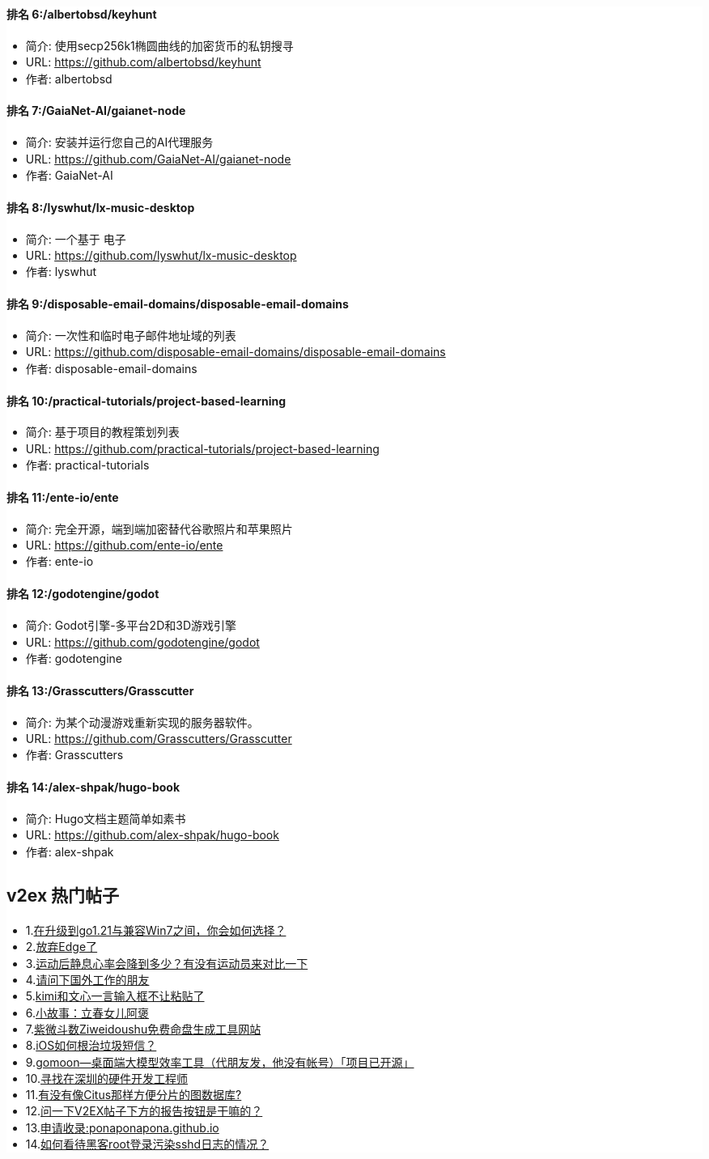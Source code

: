 #### 排名 6:/albertobsd/keyhunt
- 简介: 使用secp256k1椭圆曲线的加密货币的私钥搜寻
- URL: https://github.com/albertobsd/keyhunt
- 作者: albertobsd 

#### 排名 7:/GaiaNet-AI/gaianet-node
- 简介: 安装并运行您自己的AI代理服务
- URL: https://github.com/GaiaNet-AI/gaianet-node
- 作者: GaiaNet-AI 

#### 排名 8:/lyswhut/lx-music-desktop
- 简介: 一个基于 电子
- URL: https://github.com/lyswhut/lx-music-desktop
- 作者: lyswhut 

#### 排名 9:/disposable-email-domains/disposable-email-domains
- 简介: 一次性和临时电子邮件地址域的列表
- URL: https://github.com/disposable-email-domains/disposable-email-domains
- 作者: disposable-email-domains 

#### 排名 10:/practical-tutorials/project-based-learning
- 简介: 基于项目的教程策划列表
- URL: https://github.com/practical-tutorials/project-based-learning
- 作者: practical-tutorials 

#### 排名 11:/ente-io/ente
- 简介: 完全开源，端到端加密替代谷歌照片和苹果照片
- URL: https://github.com/ente-io/ente
- 作者: ente-io 

#### 排名 12:/godotengine/godot
- 简介: Godot引擎-多平台2D和3D游戏引擎
- URL: https://github.com/godotengine/godot
- 作者: godotengine 

#### 排名 13:/Grasscutters/Grasscutter
- 简介: 为某个动漫游戏重新实现的服务器软件。
- URL: https://github.com/Grasscutters/Grasscutter
- 作者: Grasscutters 

#### 排名 14:/alex-shpak/hugo-book
- 简介: Hugo文档主题简单如素书
- URL: https://github.com/alex-shpak/hugo-book
- 作者: alex-shpak 

## v2ex 热门帖子

- 1.[在升级到go1.21与兼容Win7之间，你会如何选择？](https://www.v2ex.com/t/1055524#reply24)
- 2.[放弃Edge了](https://www.v2ex.com/t/1055522#reply16)
- 3.[运动后静息心率会降到多少？有没有运动员来对比一下](https://www.v2ex.com/t/1055526#reply12)
- 4.[请问下国外工作的朋友](https://www.v2ex.com/t/1055528#reply7)
- 5.[kimi和文心一言输入框不让粘贴了](https://www.v2ex.com/t/1055521#reply5)
- 6.[小故事：立春女儿阿褒](https://www.v2ex.com/t/1055520#reply3)
- 7.[紫微斗数Ziweidoushu免费命盘生成工具网站](https://www.v2ex.com/t/1055525#reply3)
- 8.[iOS如何根治垃圾短信？](https://www.v2ex.com/t/1055529#reply3)
- 9.[gomoon—桌面端大模型效率工具（代朋友发，他没有帐号）「项目已开源」](https://www.v2ex.com/t/1055530#reply1)
- 10.[寻找在深圳的硬件开发工程师](https://www.v2ex.com/t/1055523#reply0)
- 11.[有没有像Citus那样方便分片的图数据库?](https://www.v2ex.com/t/1055527#reply0)
- 12.[问一下V2EX帖子下方的报告按钮是干嘛的？](https://www.v2ex.com/t/1055531#reply0)
- 13.[申请收录:ponaponapona.github.io](https://www.v2ex.com/t/1055532#reply0)
- 14.[如何看待黑客root登录污染sshd日志的情况？](https://www.v2ex.com/t/1055533#reply0)